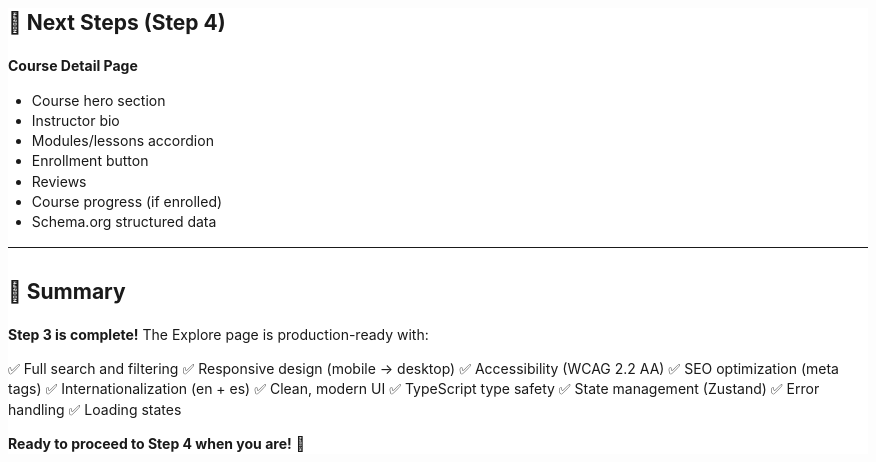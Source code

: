 
## 🎯 Next Steps (Step 4)

**Course Detail Page**

- Course hero section
- Instructor bio
- Modules/lessons accordion
- Enrollment button
- Reviews
- Course progress (if enrolled)
- Schema.org structured data

---

## 🎉 Summary

**Step 3 is complete!** The Explore page is production-ready with:

✅ Full search and filtering
✅ Responsive design (mobile → desktop)
✅ Accessibility (WCAG 2.2 AA)
✅ SEO optimization (meta tags)
✅ Internationalization (en + es)
✅ Clean, modern UI
✅ TypeScript type safety
✅ State management (Zustand)
✅ Error handling
✅ Loading states

**Ready to proceed to Step 4 when you are!** 🚀
